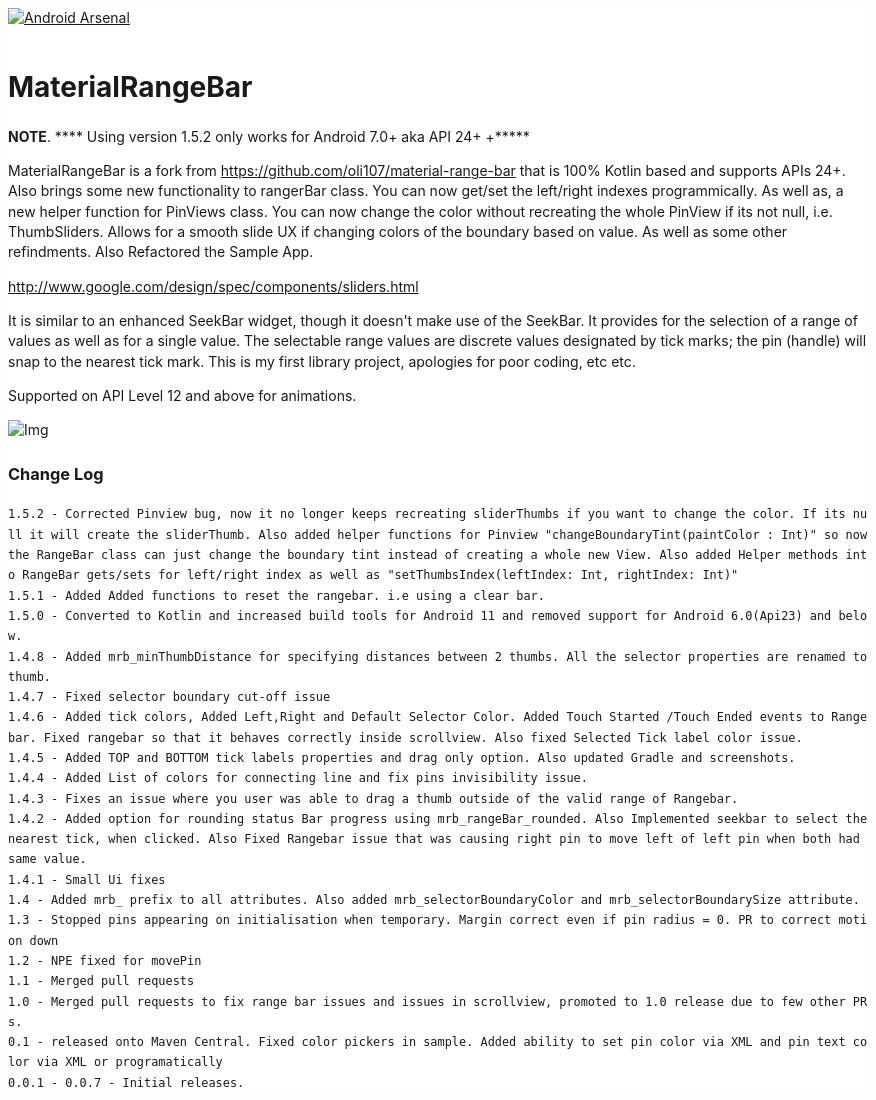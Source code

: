 [![Android Arsenal](https://img.shields.io/badge/Android%20Arsenal-MaterialRangeBar-brightgreen.svg?style=flat)](https://android-arsenal.com/details/1/1272)

MaterialRangeBar
=======
****NOTE****. **** Using version 1.5.2 only works for Android 7.0+ aka API 24+ +*****

MaterialRangeBar is a fork from https://github.com/oli107/material-range-bar that is 100% Kotlin based and supports APIs 24+. Also brings some new functionality to rangerBar class. You can now get/set the left/right indexes programmically. As well as, a new helper function for PinViews class. You can now change the color without recreating the whole PinView if its not null, i.e. ThumbSliders. Allows for a smooth slide UX if changing colors of the boundary based on value. As well as some other refindments. Also Refactored the Sample App. 

http://www.google.com/design/spec/components/sliders.html

It is similar to an enhanced SeekBar widget, though it doesn't make use of the SeekBar. It provides for the selection of a range of values as well as for a single value. The selectable range values are discrete values designated by tick marks; the pin (handle) will snap to the nearest tick mark. This is my first library project, apologies for poor coding, etc etc.

Supported on API Level 12 and above for animations.

![Img](https://github.com/oli107/material-range-bar/blob/master/Screenshots/materialrangebar_demo.gif)

### Change Log
```
1.5.2 - Corrected Pinview bug, now it no longer keeps recreating sliderThumbs if you want to change the color. If its null it will create the sliderThumb. Also added helper functions for Pinview "changeBoundaryTint(paintColor : Int)" so now the RangeBar class can just change the boundary tint instead of creating a whole new View. Also added Helper methods into RangeBar gets/sets for left/right index as well as "setThumbsIndex(leftIndex: Int, rightIndex: Int)"  
1.5.1 - Added Added functions to reset the rangebar. i.e using a clear bar. 
1.5.0 - Converted to Kotlin and increased build tools for Android 11 and removed support for Android 6.0(Api23) and below. 
1.4.8 - Added mrb_minThumbDistance for specifying distances between 2 thumbs. All the selector properties are renamed to thumb.
1.4.7 - Fixed selector boundary cut-off issue
1.4.6 - Added tick colors, Added Left,Right and Default Selector Color. Added Touch Started /Touch Ended events to Rangebar. Fixed rangebar so that it behaves correctly inside scrollview. Also fixed Selected Tick label color issue.
1.4.5 - Added TOP and BOTTOM tick labels properties and drag only option. Also updated Gradle and screenshots.
1.4.4 - Added List of colors for connecting line and fix pins invisibility issue.
1.4.3 - Fixes an issue where you user was able to drag a thumb outside of the valid range of Rangebar.
1.4.2 - Added option for rounding status Bar progress using mrb_rangeBar_rounded. Also Implemented seekbar to select the nearest tick, when clicked. Also Fixed Rangebar issue that was causing right pin to move left of left pin when both had same value.
1.4.1 - Small Ui fixes
1.4 - Added mrb_ prefix to all attributes. Also added mrb_selectorBoundaryColor and mrb_selectorBoundarySize attribute.  
1.3 - Stopped pins appearing on initialisation when temporary. Margin correct even if pin radius = 0. PR to correct motion down
1.2 - NPE fixed for movePin
1.1 - Merged pull requests
1.0 - Merged pull requests to fix range bar issues and issues in scrollview, promoted to 1.0 release due to few other PRs.
0.1 - released onto Maven Central. Fixed color pickers in sample. Added ability to set pin color via XML and pin text color via XML or programatically
0.0.1 - 0.0.7 - Initial releases.
```
